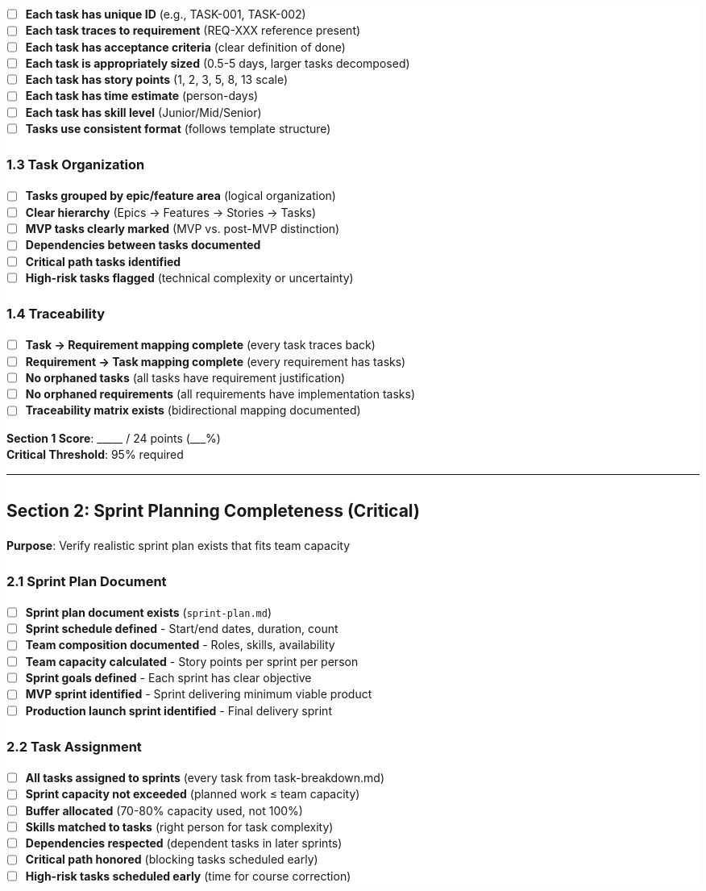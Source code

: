 - [ ] **Each task has unique ID** (e.g., TASK-001, TASK-002)
- [ ] **Each task traces to requirement** (REQ-XXX reference present)
- [ ] **Each task has acceptance criteria** (clear definition of done)
- [ ] **Each task is appropriately sized** (0.5-5 days, larger tasks decomposed)
- [ ] **Each task has story points** (1, 2, 3, 5, 8, 13 scale)
- [ ] **Each task has time estimate** (person-days)
- [ ] **Each task has skill level** (Junior/Mid/Senior)
- [ ] **Tasks use consistent format** (follows template structure)

### 1.3 Task Organization

- [ ] **Tasks grouped by epic/feature area** (logical organization)
- [ ] **Clear hierarchy** (Epics → Features → Stories → Tasks)
- [ ] **MVP tasks clearly marked** (MVP vs. post-MVP distinction)
- [ ] **Dependencies between tasks documented**
- [ ] **Critical path tasks identified**
- [ ] **High-risk tasks flagged** (technical complexity or uncertainty)

### 1.4 Traceability

- [ ] **Task → Requirement mapping complete** (every task traces back)
- [ ] **Requirement → Task mapping complete** (every requirement has tasks)
- [ ] **No orphaned tasks** (all tasks have requirement justification)
- [ ] **No orphaned requirements** (all requirements have implementation tasks)
- [ ] **Traceability matrix exists** (bidirectional mapping documented)

**Section 1 Score**: _____ / 24 points (___%)  
**Critical Threshold**: 95% required

---

## Section 2: Sprint Planning Completeness (Critical)

**Purpose**: Verify realistic sprint plan exists that fits team capacity

### 2.1 Sprint Plan Document

- [ ] **Sprint plan document exists** (`sprint-plan.md`)
- [ ] **Sprint schedule defined** - Start/end dates, duration, count
- [ ] **Team composition documented** - Roles, skills, availability
- [ ] **Team capacity calculated** - Story points per sprint per person
- [ ] **Sprint goals defined** - Each sprint has clear objective
- [ ] **MVP sprint identified** - Sprint delivering minimum viable product
- [ ] **Production launch sprint identified** - Final delivery sprint

### 2.2 Task Assignment

- [ ] **All tasks assigned to sprints** (every task from task-breakdown.md)
- [ ] **Sprint capacity not exceeded** (planned work ≤ team capacity)
- [ ] **Buffer allocated** (70-80% capacity used, not 100%)
- [ ] **Skills matched to tasks** (right person for task complexity)
- [ ] **Dependencies respected** (dependent tasks in later sprints)
- [ ] **Critical path honored** (blocking tasks scheduled early)
- [ ] **High-risk tasks scheduled early** (time for course correction)
